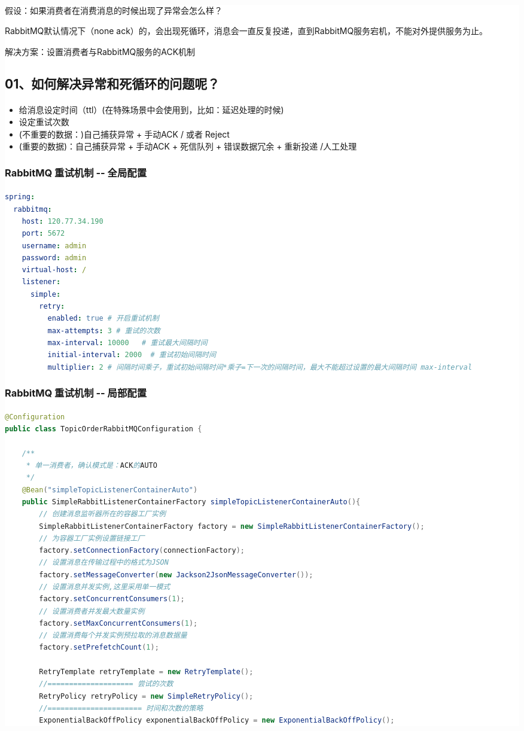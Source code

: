 假设：如果消费者在消费消息的时候出现了异常会怎么样？

RabbitMQ默认情况下（none ack）的，会出现死循环，消息会一直反复投递，直到RabbitMQ服务宕机，不能对外提供服务为止。

解决方案：设置消费者与RabbitMQ服务的ACK机制

## 01、如何解决异常和死循环的问题呢？

- 给消息设定时间（ttl）(在特殊场景中会使用到，比如：延迟处理的时候)
- 设定重试次数
- (不重要的数据：)自己捕获异常 + 手动ACK / 或者 Reject
- (重要的数据)：自己捕获异常 + 手动ACK  + 死信队列 + 错误数据冗余 + 重新投递 /人工处理



### RabbitMQ 重试机制 -- 全局配置

```yaml
spring:
  rabbitmq:
    host: 120.77.34.190
    port: 5672
    username: admin
    password: admin
    virtual-host: /
    listener:
      simple:
        retry:
          enabled: true # 开启重试机制
          max-attempts: 3 # 重试的次数
          max-interval: 10000   # 重试最大间隔时间 
          initial-interval: 2000  # 重试初始间隔时间
          multiplier: 2 # 间隔时间乘子，重试初始间隔时间*乘子=下一次的间隔时间，最大不能超过设置的最大间隔时间 max-interval
```





### RabbitMQ 重试机制 -- 局部配置

```java
@Configuration
public class TopicOrderRabbitMQConfiguration {

    /**
     * 单一消费者，确认模式是：ACK的AUTO
     */
    @Bean("simpleTopicListenerContainerAuto")
    public SimpleRabbitListenerContainerFactory simpleTopicListenerContainerAuto(){
        // 创建消息监听器所在的容器工厂实例
        SimpleRabbitListenerContainerFactory factory = new SimpleRabbitListenerContainerFactory();
        // 为容器工厂实例设置链接工厂
        factory.setConnectionFactory(connectionFactory);
        // 设置消息在传输过程中的格式为JSON
        factory.setMessageConverter(new Jackson2JsonMessageConverter());
        // 设置消息并发实例,这里采用单一模式
        factory.setConcurrentConsumers(1);
        // 设置消费者并发最大数量实例
        factory.setMaxConcurrentConsumers(1);
        // 设置消费每个并发实例预拉取的消息数据量
        factory.setPrefetchCount(1);

        RetryTemplate retryTemplate = new RetryTemplate();
        //==================== 尝试的次数
        RetryPolicy retryPolicy = new SimpleRetryPolicy();
        //====================== 时间和次数的策略
        ExponentialBackOffPolicy exponentialBackOffPolicy = new ExponentialBackOffPolicy();
```